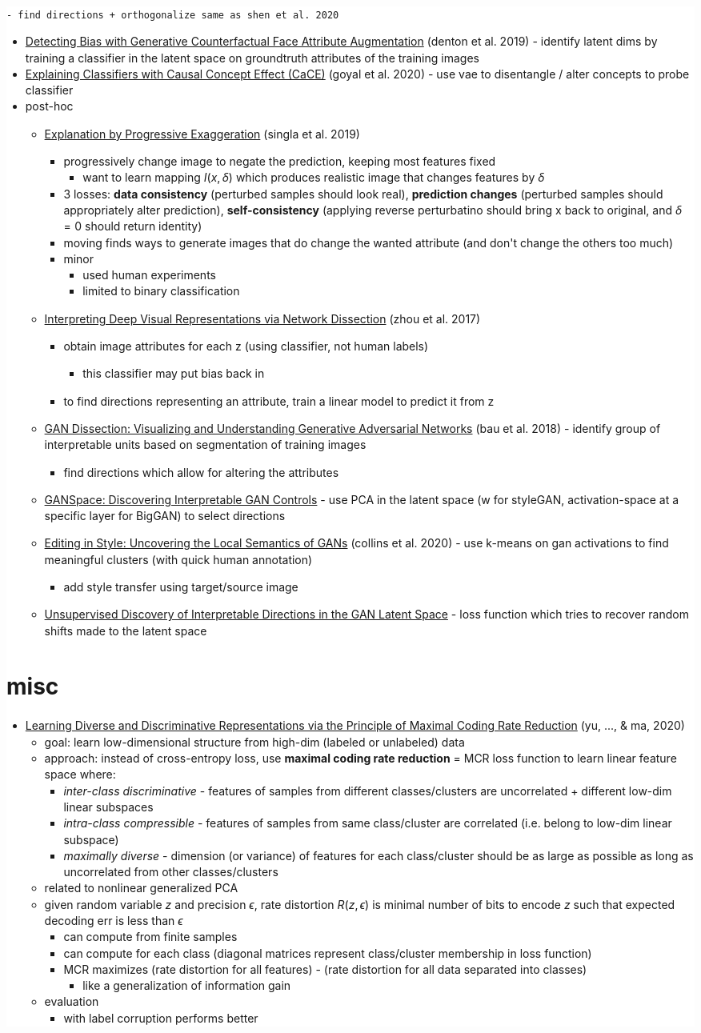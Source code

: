     - find directions + orthogonalize same as shen et al. 2020
  - [Detecting Bias with Generative Counterfactual Face Attribute Augmentation](https://arxiv.org/abs/1906.06439) (denton et al. 2019) - identify latent dims by training a classifier in the latent space on groundtruth attributes of the training images
  - [Explaining Classifiers with Causal Concept Effect (CaCE)](https://arxiv.org/abs/1907.07165) (goyal et al. 2020) - use vae to disentangle / alter concepts to probe classifier
- post-hoc
    - [Explanation by Progressive Exaggeration](https://arxiv.org/abs/1911.00483) (singla et al. 2019)
      - progressively change image to negate the prediction, keeping most features fixed
        - want to learn mapping $I(x, \delta)$ which produces realistic image that changes features by $\delta$
      - 3 losses: **data consistency** (perturbed samples should look real), **prediction changes** (perturbed samples should appropriately alter prediction), **self-consistency** (applying reverse perturbatino should bring x back to original, and $\delta=0$ should return identity)
      - moving finds ways to generate images that do change the wanted attribute (and don't change the others too much)
      - minor
        - used human experiments
        - limited to binary classification
    - [Interpreting Deep Visual Representations via Network Dissection](https://arxiv.org/abs/1711.05611) (zhou et al. 2017)
    
      - obtain image attributes for each z (using classifier, not human labels)
        - this classifier may put bias back in
    
      - to find directions representing an attribute, train a linear model to predict it from z
    - [GAN Dissection: Visualizing and Understanding Generative Adversarial Networks](https://arxiv.org/abs/1811.10597) (bau et al. 2018) - identify group of interpretable units based on segmentation of training images
      - find directions which allow for altering the attributes
    - [GANSpace: Discovering Interpretable GAN Controls](https://arxiv.org/abs/2004.02546) - use PCA in the latent space (w for styleGAN, activation-space at a specific layer for BigGAN) to select directions
    - [Editing in Style: Uncovering the Local Semantics of GANs](https://arxiv.org/abs/2004.14367) (collins et al. 2020) - use k-means on gan activations to find meaningful clusters (with quick human annotation)
      - add style transfer using target/source image
    - [Unsupervised Discovery of Interpretable Directions in the GAN Latent Space](https://arxiv.org/abs/2002.03754) - loss function which tries to recover random shifts made to the latent space

# misc
- [Learning Diverse and Discriminative Representations via the Principle of Maximal Coding Rate Reduction](https://arxiv.org/abs/2006.08558) (yu, ..., & ma, 2020)
  - goal: learn low-dimensional structure from high-dim (labeled or unlabeled) data
  - approach: instead of cross-entropy loss, use **maximal coding rate reduction** = MCR loss function to learn linear feature space where:
    - *inter-class discriminative* - features of samples from different classes/clusters are uncorrelated + different low-dim linear subspaces
    - *intra-class compressible* - features of samples from same class/cluster are correlated (i.e. belong to low-dim linear subspace)
    - *maximally diverse* - dimension (or variance) of features for each class/cluster should be as large as possible as long as uncorrelated from other classes/clusters
  - related to nonlinear generalized PCA
  - given random variable $z$ and precision $\epsilon$, rate distortion $R(z, \epsilon)$ is minimal number of bits to encode $z$ such that expected decoding err is less than $\epsilon$
    - can compute from finite samples
    - can compute for each class (diagonal matrices represent class/cluster membership in loss function)
    - MCR maximizes (rate distortion for all features) - (rate distortion for all data separated into classes)
      - like a generalization of information gain
  - evaluation
    - with label corruption performs better